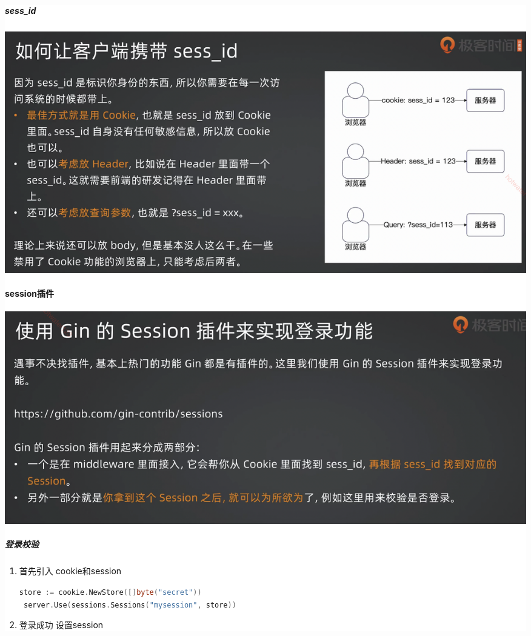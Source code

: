 ##### sess_id

![image.png](./assets/1702306258483-image.png)

#### session插件

![image.png](./assets/1702306474973-image.png)

##### 登录校验

1. 首先引入 cookie和session

   ```go
   store := cookie.NewStore([]byte("secret"))
   	server.Use(sessions.Sessions("mysession", store))
   ```
2. 登录成功 设置session
